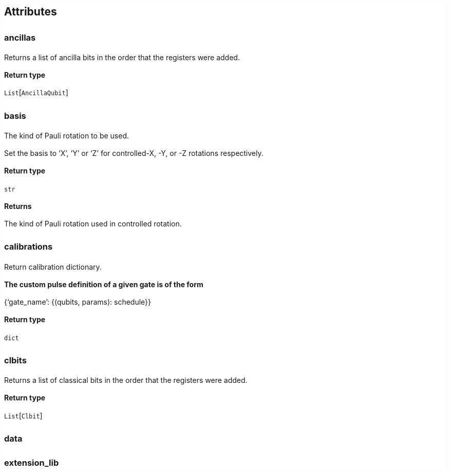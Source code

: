 ## Attributes

<span id="qiskit.circuit.library.LinearPauliRotations.ancillas" />

### ancillas

Returns a list of ancilla bits in the order that the registers were added.

**Return type**

`List`\[`AncillaQubit`]

<span id="qiskit.circuit.library.LinearPauliRotations.basis" />

### basis

The kind of Pauli rotation to be used.

Set the basis to ‘X’, ‘Y’ or ‘Z’ for controlled-X, -Y, or -Z rotations respectively.

**Return type**

`str`

**Returns**

The kind of Pauli rotation used in controlled rotation.

<span id="qiskit.circuit.library.LinearPauliRotations.calibrations" />

### calibrations

Return calibration dictionary.

**The custom pulse definition of a given gate is of the form**

\{‘gate\_name’: \{(qubits, params): schedule}}

**Return type**

`dict`

<span id="qiskit.circuit.library.LinearPauliRotations.clbits" />

### clbits

Returns a list of classical bits in the order that the registers were added.

**Return type**

`List`\[`Clbit`]

<span id="qiskit.circuit.library.LinearPauliRotations.data" />

### data

<span id="qiskit.circuit.library.LinearPauliRotations.extension_lib" />

### extension\_lib

